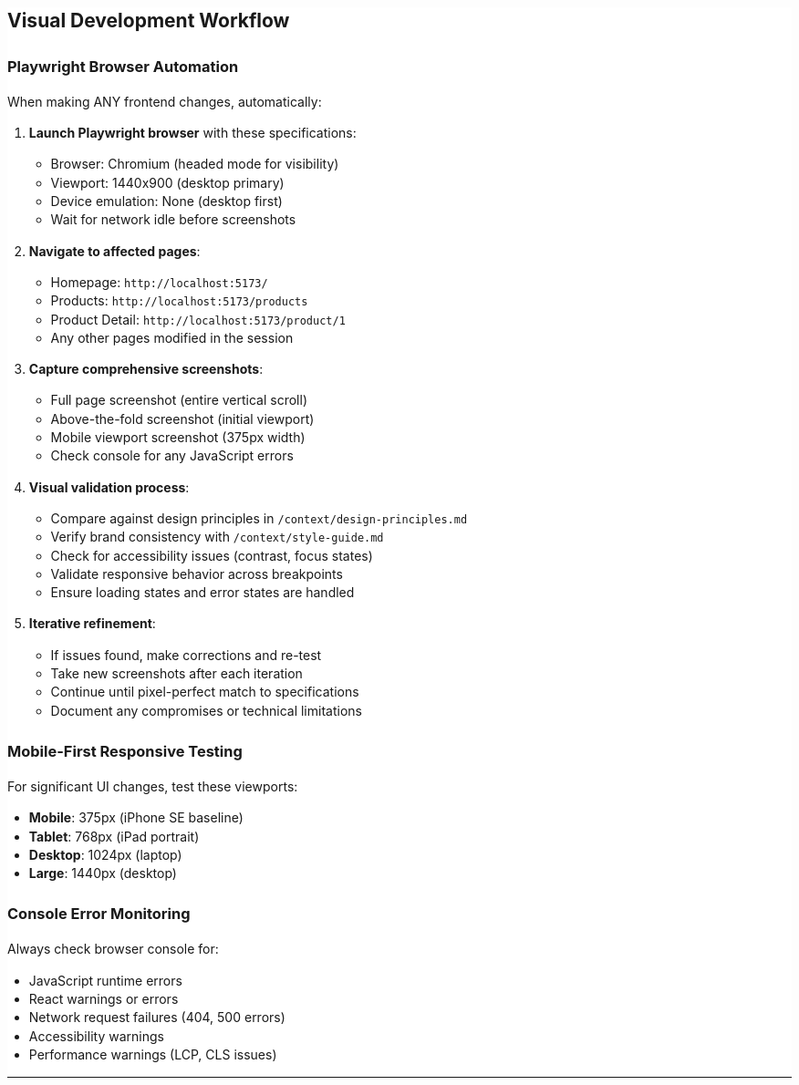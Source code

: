 
## Visual Development Workflow

### Playwright Browser Automation

When making ANY frontend changes, automatically:

1. **Launch Playwright browser** with these specifications:
   - Browser: Chromium (headed mode for visibility)
   - Viewport: 1440x900 (desktop primary)
   - Device emulation: None (desktop first)
   - Wait for network idle before screenshots

2. **Navigate to affected pages**:
   - Homepage: `http://localhost:5173/`
   - Products: `http://localhost:5173/products`
   - Product Detail: `http://localhost:5173/product/1`
   - Any other pages modified in the session

3. **Capture comprehensive screenshots**:
   - Full page screenshot (entire vertical scroll)
   - Above-the-fold screenshot (initial viewport)
   - Mobile viewport screenshot (375px width)
   - Check console for any JavaScript errors

4. **Visual validation process**:
   - Compare against design principles in `/context/design-principles.md`
   - Verify brand consistency with `/context/style-guide.md`
   - Check for accessibility issues (contrast, focus states)
   - Validate responsive behavior across breakpoints
   - Ensure loading states and error states are handled

5. **Iterative refinement**:
   - If issues found, make corrections and re-test
   - Take new screenshots after each iteration
   - Continue until pixel-perfect match to specifications
   - Document any compromises or technical limitations

### Mobile-First Responsive Testing

For significant UI changes, test these viewports:
- **Mobile**: 375px (iPhone SE baseline)
- **Tablet**: 768px (iPad portrait)
- **Desktop**: 1024px (laptop)
- **Large**: 1440px (desktop)

### Console Error Monitoring

Always check browser console for:
- JavaScript runtime errors
- React warnings or errors
- Network request failures (404, 500 errors)
- Accessibility warnings
- Performance warnings (LCP, CLS issues)

---